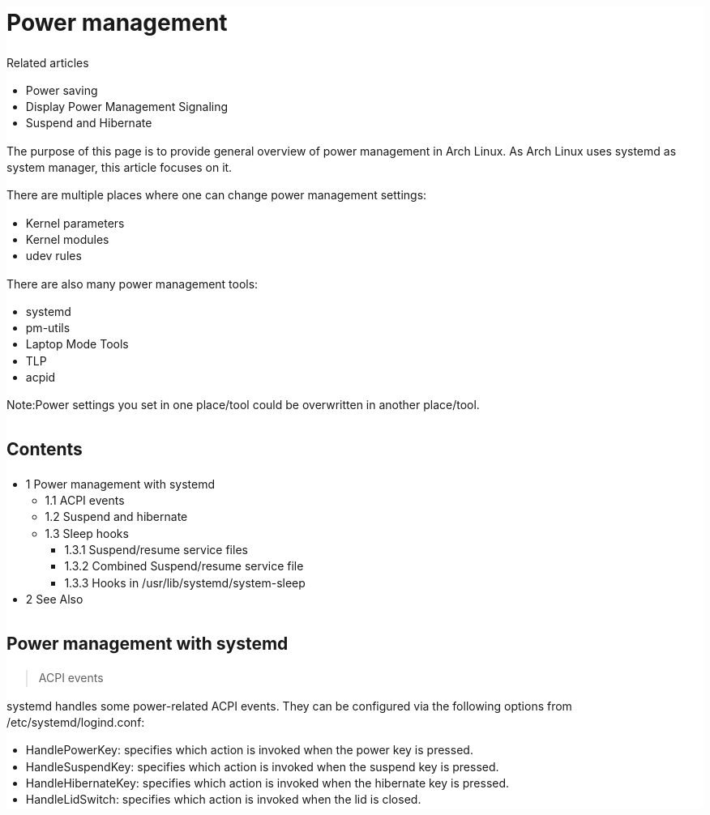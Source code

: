 Power management
================

Related articles

-   Power saving
-   Display Power Management Signaling
-   Suspend and Hibernate

The purpose of this page is to provide general overview of power
management in Arch Linux. As Arch Linux uses systemd as system manager,
this article focuses on it.

There are multiple places where one can change power management
settings:

-   Kernel parameters
-   Kernel modules
-   udev rules

There are also many power management tools:

-   systemd
-   pm-utils
-   Laptop Mode Tools
-   TLP
-   acpid

Note:Power settings you set in one place/tool could be overwritten in
another place/tool.

Contents
--------

-   1 Power management with systemd
    -   1.1 ACPI events
    -   1.2 Suspend and hibernate
    -   1.3 Sleep hooks
        -   1.3.1 Suspend/resume service files
        -   1.3.2 Combined Suspend/resume service file
        -   1.3.3 Hooks in /usr/lib/systemd/system-sleep
-   2 See Also

Power management with systemd
-----------------------------

> ACPI events

systemd handles some power-related ACPI events. They can be configured
via the following options from /etc/systemd/logind.conf:

-   HandlePowerKey: specifies which action is invoked when the power key
    is pressed.
-   HandleSuspendKey: specifies which action is invoked when the suspend
    key is pressed.
-   HandleHibernateKey: specifies which action is invoked when the
    hibernate key is pressed.
-   HandleLidSwitch: specifies which action is invoked when the lid is
    closed.
